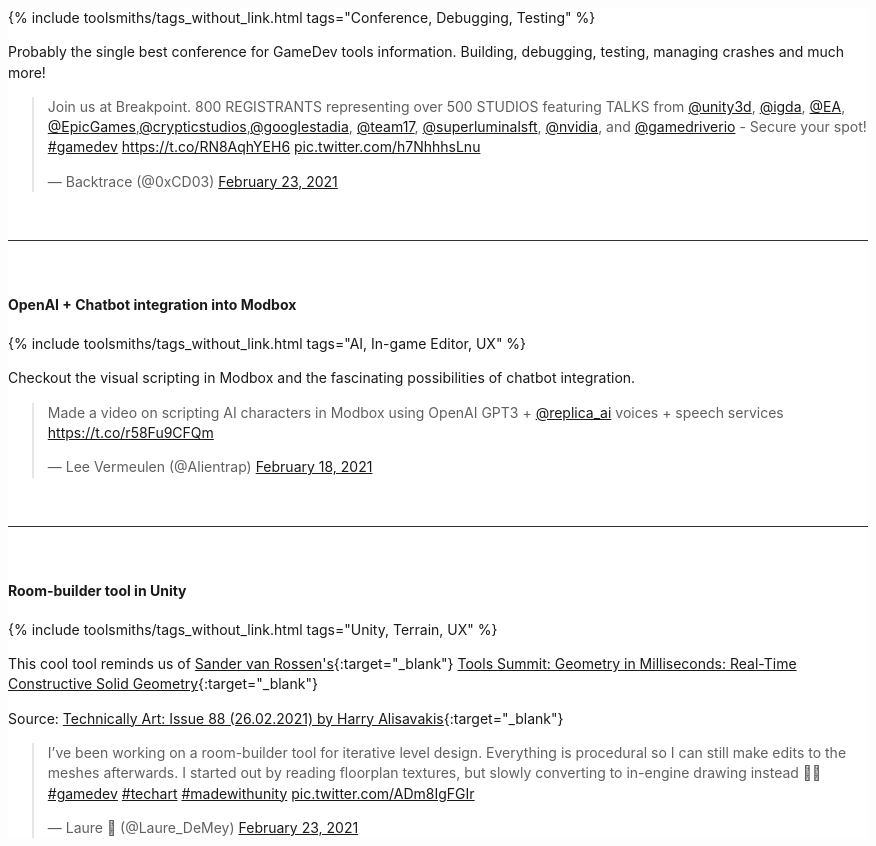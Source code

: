  
{% include toolsmiths/tags_without_link.html tags="Conference, Debugging, Testing" %}
 
Probably the single best conference for GameDev tools information. Building, debugging, testing, managing crashes and much more!
<blockquote class="twitter-tweet" data-partner="tweetdeck"><p lang="en" dir="ltr">Join us at Breakpoint. 800 REGISTRANTS representing over 500 STUDIOS featuring TALKS from <a href="https://twitter.com/unity3d?ref_src=twsrc%5Etfw">@unity3d</a>, <a href="https://twitter.com/IGDA?ref_src=twsrc%5Etfw">@igda</a>, <a href="https://twitter.com/EA?ref_src=twsrc%5Etfw">@EA</a>, <a href="https://twitter.com/EpicGames?ref_src=twsrc%5Etfw">@EpicGames</a>,<a href="https://twitter.com/CrypticStudios?ref_src=twsrc%5Etfw">@crypticstudios</a>,<a href="https://twitter.com/GoogleStadia?ref_src=twsrc%5Etfw">@googlestadia</a>, <a href="https://twitter.com/Team17?ref_src=twsrc%5Etfw">@team17</a>, <a href="https://twitter.com/SuperluminalSft?ref_src=twsrc%5Etfw">@superluminalsft</a>, <a href="https://twitter.com/nvidia?ref_src=twsrc%5Etfw">@nvidia</a>, and <a href="https://twitter.com/GameDriverio?ref_src=twsrc%5Etfw">@gamedriverio</a> - Secure your spot! <a href="https://twitter.com/hashtag/gamedev?src=hash&amp;ref_src=twsrc%5Etfw">#gamedev</a> <a href="https://t.co/RN8AqhYEH6">https://t.co/RN8AqhYEH6</a> <a href="https://t.co/h7NhhhsLnu">pic.twitter.com/h7NhhhsLnu</a></p>&mdash; Backtrace (@0xCD03) <a href="https://twitter.com/0xCD03/status/1364305975231078405?ref_src=twsrc%5Etfw">February 23, 2021</a></blockquote>
<script async src="https://platform.twitter.com/widgets.js" charset="utf-8"></script>
 

<br>
<hr style="height:1px;border:none;color:#333;background-color:#333;">
<br>


#### **OpenAI + Chatbot integration into Modbox**
 
{% include toolsmiths/tags_without_link.html tags="AI, In-game Editor, UX" %}

Checkout the visual scripting in Modbox and the fascinating possibilities of chatbot integration.

<blockquote class="twitter-tweet"><p lang="en" dir="ltr">Made a video on scripting AI characters in Modbox using OpenAI GPT3 + <a href="https://twitter.com/replica_ai?ref_src=twsrc%5Etfw">@replica_ai</a> voices + speech services <a href="https://t.co/r58Fu9CFQm">https://t.co/r58Fu9CFQm</a></p>&mdash; Lee Vermeulen (@Alientrap) <a href="https://twitter.com/Alientrap/status/1362434002053967873?ref_src=twsrc%5Etfw">February 18, 2021</a></blockquote> <script async src="https://platform.twitter.com/widgets.js" charset="utf-8"></script> 


<br>
<hr style="height:1px;border:none;color:#333;background-color:#333;">
<br>
 
#### **Room-builder tool in Unity**
 
{% include toolsmiths/tags_without_link.html tags="Unity, Terrain, UX" %}

This cool tool reminds us of [Sander van Rossen's](https://twitter.com/logicalerror){:target="_blank"} [Tools Summit: Geometry in Milliseconds: Real-Time Constructive Solid Geometry](https://www.youtube.com/watch?v=Iqmg4gblreo&ab_channel=GDC){:target="_blank"}

Source: [Technically Art: Issue 88 (26.02.2021) by Harry Alisavakis](https://halisavakis.com/technically-art-issue-88-26-02-2021/){:target="_blank"}

<blockquote class="twitter-tweet"><p lang="en" dir="ltr">I’ve been working on a room-builder tool for iterative level design. Everything is procedural so I can still make edits to the meshes afterwards. I started out by reading floorplan textures, but slowly converting to in-engine drawing instead 🙂🔨 <a href="https://twitter.com/hashtag/gamedev?src=hash&amp;ref_src=twsrc%5Etfw">#gamedev</a> <a href="https://twitter.com/hashtag/techart?src=hash&amp;ref_src=twsrc%5Etfw">#techart</a> <a href="https://twitter.com/hashtag/madewithunity?src=hash&amp;ref_src=twsrc%5Etfw">#madewithunity</a> <a href="https://t.co/ADm8IgFGIr">pic.twitter.com/ADm8IgFGIr</a></p>&mdash; Laure 🌿 (@Laure_DeMey) <a href="https://twitter.com/Laure_DeMey/status/1364247395891085312?ref_src=twsrc%5Etfw">February 23, 2021</a></blockquote> <script async src="https://platform.twitter.com/widgets.js" charset="utf-8"></script>
